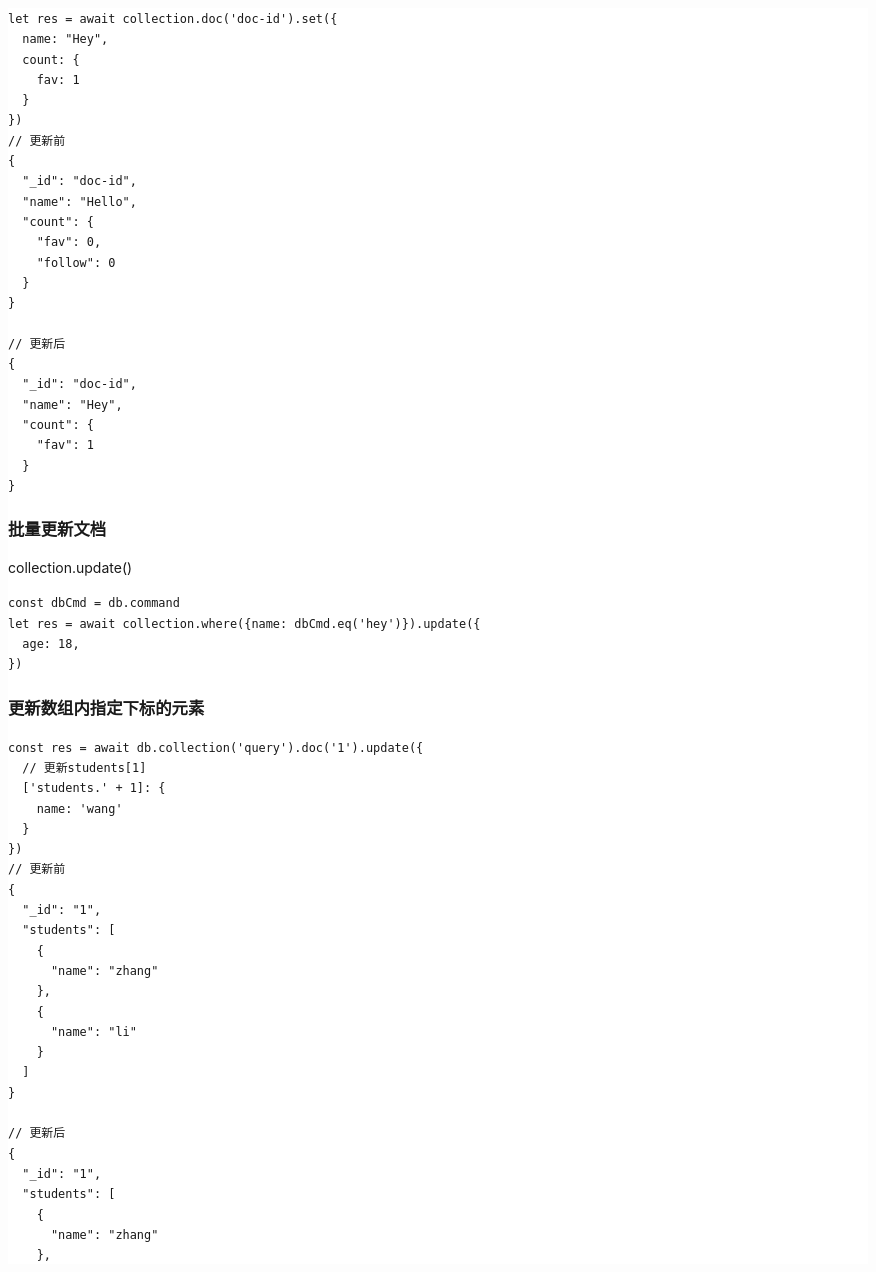 ```shell
let res = await collection.doc('doc-id').set({
  name: "Hey",
  count: {
    fav: 1
  }
})
// 更新前
{
  "_id": "doc-id",
  "name": "Hello",
  "count": {
    "fav": 0,
    "follow": 0
  }
}

// 更新后
{
  "_id": "doc-id",
  "name": "Hey",
  "count": {
    "fav": 1
  }
}
```

### 批量更新文档
collection.update()
```shell
const dbCmd = db.command
let res = await collection.where({name: dbCmd.eq('hey')}).update({
  age: 18,
})
```

### 更新数组内指定下标的元素
```shell
const res = await db.collection('query').doc('1').update({
  // 更新students[1]
  ['students.' + 1]: {
    name: 'wang'
  }
})
// 更新前
{
  "_id": "1",
  "students": [
    {
      "name": "zhang"
    },
    {
      "name": "li"
    }
  ]
}

// 更新后
{
  "_id": "1",
  "students": [
    {
      "name": "zhang"
    },
```